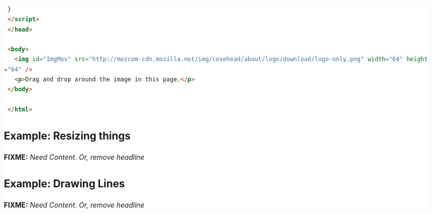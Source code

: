 ``` html
 }
 </script>
 </head>

 <body>
   <img id="ImgMov" src="http://mozcom-cdn.mozilla.net/img/covehead/about/logo/download/logo-only.png" width="64" height="64" />
   <p>Drag and drop around the image in this page.</p>
 </body>

 </html>
```

## <span>Example: Resizing things</span>

<span class="inlineIndicaor todoInline">**FIXME:** *Need Content. Or, remove headline*</span>

## <span>Example: Drawing Lines</span>

<span class="inlineIndicaor todoInline">**FIXME:** *Need Content. Or, remove headline*</span>
